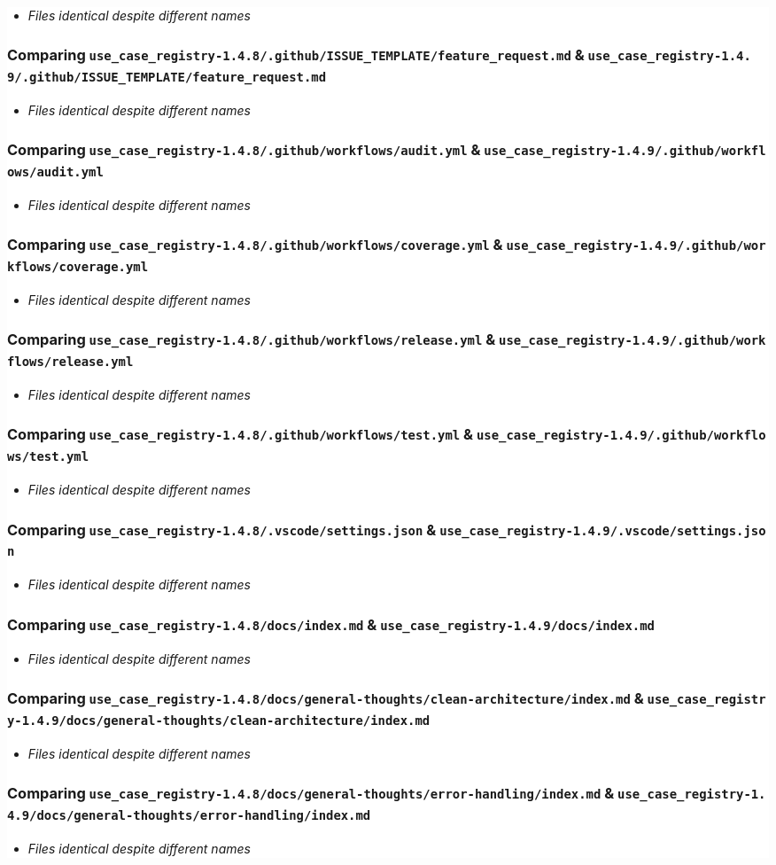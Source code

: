  * *Files identical despite different names*

### Comparing `use_case_registry-1.4.8/.github/ISSUE_TEMPLATE/feature_request.md` & `use_case_registry-1.4.9/.github/ISSUE_TEMPLATE/feature_request.md`

 * *Files identical despite different names*

### Comparing `use_case_registry-1.4.8/.github/workflows/audit.yml` & `use_case_registry-1.4.9/.github/workflows/audit.yml`

 * *Files identical despite different names*

### Comparing `use_case_registry-1.4.8/.github/workflows/coverage.yml` & `use_case_registry-1.4.9/.github/workflows/coverage.yml`

 * *Files identical despite different names*

### Comparing `use_case_registry-1.4.8/.github/workflows/release.yml` & `use_case_registry-1.4.9/.github/workflows/release.yml`

 * *Files identical despite different names*

### Comparing `use_case_registry-1.4.8/.github/workflows/test.yml` & `use_case_registry-1.4.9/.github/workflows/test.yml`

 * *Files identical despite different names*

### Comparing `use_case_registry-1.4.8/.vscode/settings.json` & `use_case_registry-1.4.9/.vscode/settings.json`

 * *Files identical despite different names*

### Comparing `use_case_registry-1.4.8/docs/index.md` & `use_case_registry-1.4.9/docs/index.md`

 * *Files identical despite different names*

### Comparing `use_case_registry-1.4.8/docs/general-thoughts/clean-architecture/index.md` & `use_case_registry-1.4.9/docs/general-thoughts/clean-architecture/index.md`

 * *Files identical despite different names*

### Comparing `use_case_registry-1.4.8/docs/general-thoughts/error-handling/index.md` & `use_case_registry-1.4.9/docs/general-thoughts/error-handling/index.md`

 * *Files identical despite different names*

